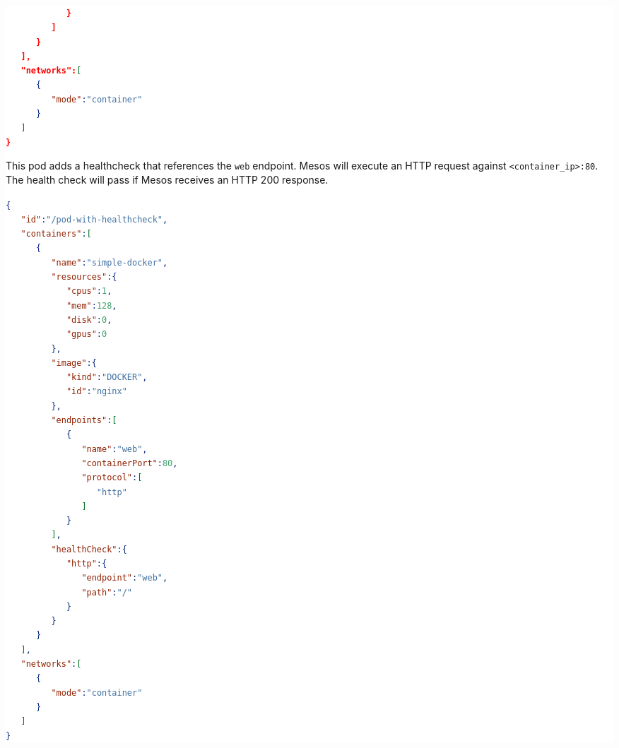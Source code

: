 ```json
            }
         ]
      }
   ],
   "networks":[
      {
         "mode":"container"
      }
   ]
}
```

This pod adds a healthcheck that references the `web` endpoint.  Mesos will execute an HTTP request against `<container_ip>:80`. The health check will pass if Mesos receives an HTTP 200 response.

```json
{
   "id":"/pod-with-healthcheck",
   "containers":[
      {
         "name":"simple-docker",
         "resources":{
            "cpus":1,
            "mem":128,
            "disk":0,
            "gpus":0
         },
         "image":{
            "kind":"DOCKER",
            "id":"nginx"
         },
         "endpoints":[
            {
               "name":"web",
               "containerPort":80,
               "protocol":[
                  "http"
               ]
            }
         ],
         "healthCheck":{
            "http":{
               "endpoint":"web",
               "path":"/"
            }
         }
      }
   ],
   "networks":[
      {
         "mode":"container"
      }
   ]
}
```
